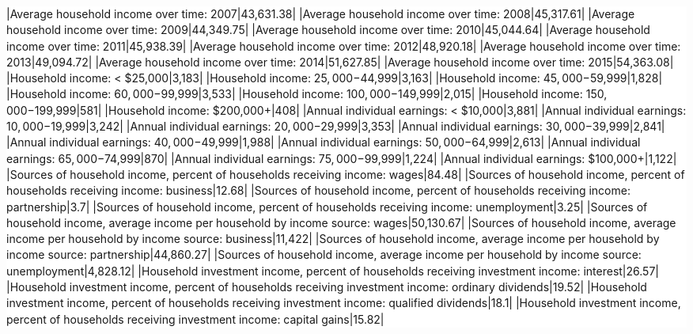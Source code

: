 |Average household income over time: 2007|43,631.38|
|Average household income over time: 2008|45,317.61|
|Average household income over time: 2009|44,349.75|
|Average household income over time: 2010|45,044.64|
|Average household income over time: 2011|45,938.39|
|Average household income over time: 2012|48,920.18|
|Average household income over time: 2013|49,094.72|
|Average household income over time: 2014|51,627.85|
|Average household income over time: 2015|54,363.08|
|Household income: < $25,000|3,183|
|Household income: $25,000-$44,999|3,163|
|Household income: $45,000-$59,999|1,828|
|Household income: $60,000-$99,999|3,533|
|Household income: $100,000-$149,999|2,015|
|Household income: $150,000-$199,999|581|
|Household income: $200,000+|408|
|Annual individual earnings: < $10,000|3,881|
|Annual individual earnings: $10,000-$19,999|3,242|
|Annual individual earnings: $20,000-$29,999|3,353|
|Annual individual earnings: $30,000-$39,999|2,841|
|Annual individual earnings: $40,000-$49,999|1,988|
|Annual individual earnings: $50,000-$64,999|2,613|
|Annual individual earnings: $65,000-$74,999|870|
|Annual individual earnings: $75,000-$99,999|1,224|
|Annual individual earnings: $100,000+|1,122|
|Sources of household income, percent of households receiving income: wages|84.48|
|Sources of household income, percent of households receiving income: business|12.68|
|Sources of household income, percent of households receiving income: partnership|3.7|
|Sources of household income, percent of households receiving income: unemployment|3.25|
|Sources of household income, average income per household by income source: wages|50,130.67|
|Sources of household income, average income per household by income source: business|11,422|
|Sources of household income, average income per household by income source: partnership|44,860.27|
|Sources of household income, average income per household by income source: unemployment|4,828.12|
|Household investment income, percent of households receiving investment income: interest|26.57|
|Household investment income, percent of households receiving investment income: ordinary dividends|19.52|
|Household investment income, percent of households receiving investment income: qualified dividends|18.1|
|Household investment income, percent of households receiving investment income: capital gains|15.82|